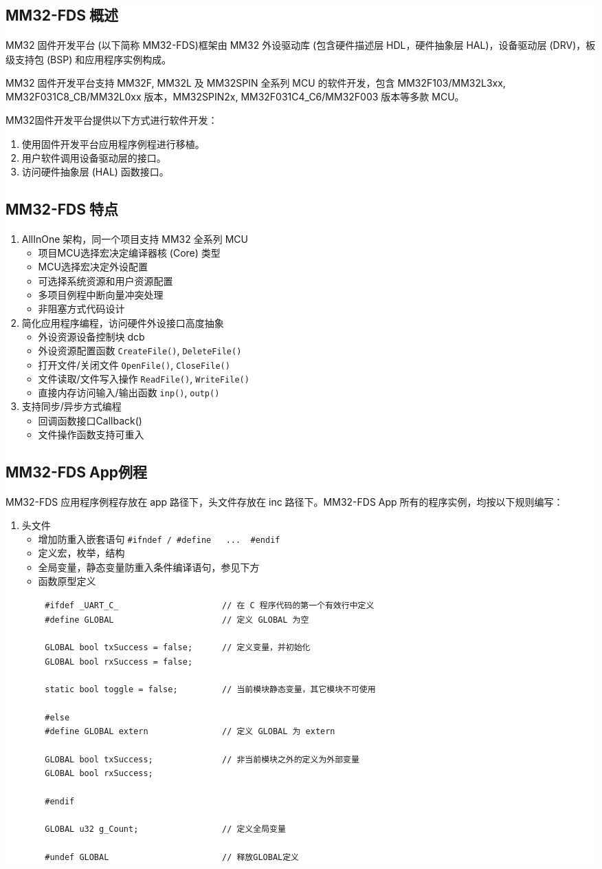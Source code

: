 ## MM32-FDS 概述

MM32 固件开发平台 (以下简称 MM32-FDS)框架由 MM32 外设驱动库 (包含硬件描述层 HDL，硬件抽象层 HAL)，设备驱动层 (DRV)，板级支持包 (BSP) 和应用程序实例构成。

MM32 固件开发平台支持 MM32F, MM32L 及 MM32SPIN 全系列 MCU 的软件开发，包含 MM32F103/MM32L3xx, MM32F031C8_CB/MM32L0xx 版本，MM32SPIN2x, MM32F031C4_C6/MM32F003 版本等多款 MCU。

MM32固件开发平台提供以下方式进行软件开发：

1. 使用固件开发平台应用程序例程进行移植。
2. 用户软件调用设备驱动层的接口。
3. 访问硬件抽象层 (HAL) 函数接口。

## MM32-FDS 特点

1. AllInOne 架构，同一个项目支持 MM32 全系列 MCU
   - 项目MCU选择宏决定编译器核 (Core) 类型
   - MCU选择宏决定外设配置
   - 可选择系统资源和用户资源配置
   - 多项目例程中断向量冲突处理
   - 非阻塞方式代码设计
2. 简化应用程序编程，访问硬件外设接口高度抽象
   - 外设资源设备控制块 dcb
   - 外设资源配置函数 `CreateFile()`, `DeleteFile()`
   - 打开文件/关闭文件 `OpenFile()`, `CloseFile()`
   - 文件读取/文件写入操作 `ReadFile()`, `WriteFile()`
   - 直接内存访问输入/输出函数 `inp()`, `outp()`
3. 支持同步/异步方式编程
   - 回调函数接口Callback()
   - 文件操作函数支持可重入

## MM32-FDS App例程

MM32-FDS 应用程序例程存放在 app 路径下，头文件存放在 inc 路径下。MM32-FDS App 所有的程序实例，均按以下规则编写：

1. 头文件
	- 增加防重入嵌套语句 `#ifndef / #define   ...  #endif`
	- 定义宏，枚举，结构
	- 全局变量，静态变量防重入条件编译语句，参见下方
	- 函数原型定义

```
		#ifdef _UART_C_						// 在 C 程序代码的第一个有效行中定义
		#define GLOBAL						// 定义 GLOBAL 为空
		
		GLOBAL bool txSuccess = false;		// 定义变量，并初始化
		GLOBAL bool rxSuccess = false;
		
		static bool toggle = false;			// 当前模块静态变量，其它模块不可使用
		
		#else
		#define GLOBAL extern				// 定义 GLOBAL 为 extern
		
		GLOBAL bool txSuccess;				// 非当前模块之外的定义为外部变量
		GLOBAL bool rxSuccess;
		
		#endif
		
		GLOBAL u32 g_Count;					// 定义全局变量
		
		#undef GLOBAL						// 释放GLOBAL定义
```
		